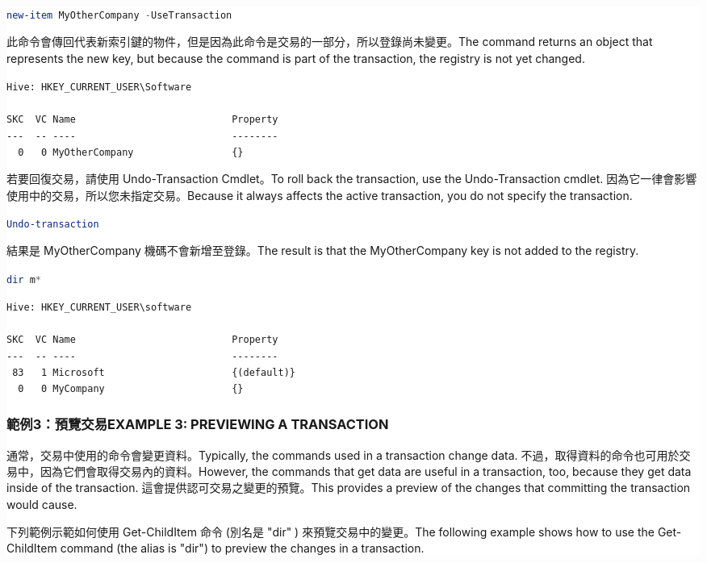 ```powershell
new-item MyOtherCompany -UseTransaction
```

<span data-ttu-id="91e9d-212">此命令會傳回代表新索引鍵的物件，但是因為此命令是交易的一部分，所以登錄尚未變更。</span><span class="sxs-lookup"><span data-stu-id="91e9d-212">The command returns an object that represents the new key, but because the command is part of the transaction, the registry is not yet changed.</span></span>

```
Hive: HKEY_CURRENT_USER\Software

SKC  VC Name                           Property
---  -- ----                           --------
  0   0 MyOtherCompany                 {}
```

<span data-ttu-id="91e9d-213">若要回復交易，請使用 Undo-Transaction Cmdlet。</span><span class="sxs-lookup"><span data-stu-id="91e9d-213">To roll back the transaction, use the Undo-Transaction cmdlet.</span></span> <span data-ttu-id="91e9d-214">因為它一律會影響使用中的交易，所以您未指定交易。</span><span class="sxs-lookup"><span data-stu-id="91e9d-214">Because it always affects the active transaction, you do not specify the transaction.</span></span>

```powershell
Undo-transaction
```

<span data-ttu-id="91e9d-215">結果是 MyOtherCompany 機碼不會新增至登錄。</span><span class="sxs-lookup"><span data-stu-id="91e9d-215">The result is that the MyOtherCompany key is not added to the registry.</span></span>

```powershell
dir m*
```

```output
Hive: HKEY_CURRENT_USER\software

SKC  VC Name                           Property
---  -- ----                           --------
 83   1 Microsoft                      {(default)}
  0   0 MyCompany                      {}
```

### <a name="example-3-previewing-a-transaction"></a><span data-ttu-id="91e9d-216">範例3：預覽交易</span><span class="sxs-lookup"><span data-stu-id="91e9d-216">EXAMPLE 3: PREVIEWING A TRANSACTION</span></span>

<span data-ttu-id="91e9d-217">通常，交易中使用的命令會變更資料。</span><span class="sxs-lookup"><span data-stu-id="91e9d-217">Typically, the commands used in a transaction change data.</span></span> <span data-ttu-id="91e9d-218">不過，取得資料的命令也可用於交易中，因為它們會取得交易內的資料。</span><span class="sxs-lookup"><span data-stu-id="91e9d-218">However, the commands that get data are useful in a transaction, too, because they get data inside of the transaction.</span></span> <span data-ttu-id="91e9d-219">這會提供認可交易之變更的預覽。</span><span class="sxs-lookup"><span data-stu-id="91e9d-219">This provides a preview of the changes that committing the transaction would cause.</span></span>

<span data-ttu-id="91e9d-220">下列範例示範如何使用 Get-ChildItem 命令 (別名是 "dir" ) 來預覽交易中的變更。</span><span class="sxs-lookup"><span data-stu-id="91e9d-220">The following example shows how to use the Get-ChildItem command (the alias is "dir") to preview the changes in a transaction.</span></span>
